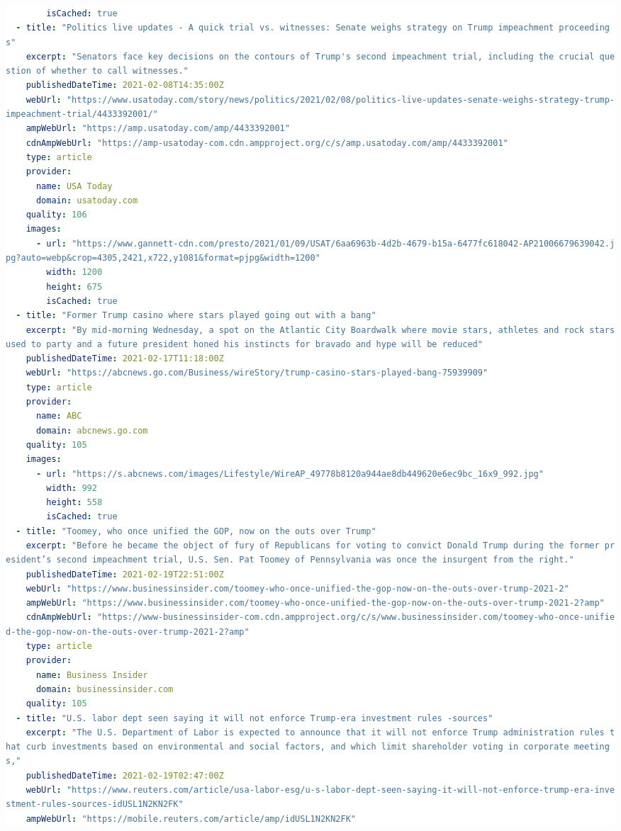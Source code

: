 ```yaml
        isCached: true
  - title: "Politics live updates - A quick trial vs. witnesses: Senate weighs strategy on Trump impeachment proceedings"
    excerpt: "Senators face key decisions on the contours of Trump's second impeachment trial, including the crucial question of whether to call witnesses."
    publishedDateTime: 2021-02-08T14:35:00Z
    webUrl: "https://www.usatoday.com/story/news/politics/2021/02/08/politics-live-updates-senate-weighs-strategy-trump-impeachment-trial/4433392001/"
    ampWebUrl: "https://amp.usatoday.com/amp/4433392001"
    cdnAmpWebUrl: "https://amp-usatoday-com.cdn.ampproject.org/c/s/amp.usatoday.com/amp/4433392001"
    type: article
    provider:
      name: USA Today
      domain: usatoday.com
    quality: 106
    images:
      - url: "https://www.gannett-cdn.com/presto/2021/01/09/USAT/6aa6963b-4d2b-4679-b15a-6477fc618042-AP21006679639042.jpg?auto=webp&crop=4305,2421,x722,y1081&format=pjpg&width=1200"
        width: 1200
        height: 675
        isCached: true
  - title: "Former Trump casino where stars played going out with a bang"
    excerpt: "By mid-morning Wednesday, a spot on the Atlantic City Boardwalk where movie stars, athletes and rock stars used to party and a future president honed his instincts for bravado and hype will be reduced"
    publishedDateTime: 2021-02-17T11:18:00Z
    webUrl: "https://abcnews.go.com/Business/wireStory/trump-casino-stars-played-bang-75939909"
    type: article
    provider:
      name: ABC
      domain: abcnews.go.com
    quality: 105
    images:
      - url: "https://s.abcnews.com/images/Lifestyle/WireAP_49778b8120a944ae8db449620e6ec9bc_16x9_992.jpg"
        width: 992
        height: 558
        isCached: true
  - title: "Toomey, who once unified the GOP, now on the outs over Trump"
    excerpt: "Before he became the object of fury of Republicans for voting to convict Donald Trump during the former president’s second impeachment trial, U.S. Sen. Pat Toomey of Pennsylvania was once the insurgent from the right."
    publishedDateTime: 2021-02-19T22:51:00Z
    webUrl: "https://www.businessinsider.com/toomey-who-once-unified-the-gop-now-on-the-outs-over-trump-2021-2"
    ampWebUrl: "https://www.businessinsider.com/toomey-who-once-unified-the-gop-now-on-the-outs-over-trump-2021-2?amp"
    cdnAmpWebUrl: "https://www-businessinsider-com.cdn.ampproject.org/c/s/www.businessinsider.com/toomey-who-once-unified-the-gop-now-on-the-outs-over-trump-2021-2?amp"
    type: article
    provider:
      name: Business Insider
      domain: businessinsider.com
    quality: 105
  - title: "U.S. labor dept seen saying it will not enforce Trump-era investment rules -sources"
    excerpt: "The U.S. Department of Labor is expected to announce that it will not enforce Trump administration rules that curb investments based on environmental and social factors, and which limit shareholder voting in corporate meetings,"
    publishedDateTime: 2021-02-19T02:47:00Z
    webUrl: "https://www.reuters.com/article/usa-labor-esg/u-s-labor-dept-seen-saying-it-will-not-enforce-trump-era-investment-rules-sources-idUSL1N2KN2FK"
    ampWebUrl: "https://mobile.reuters.com/article/amp/idUSL1N2KN2FK"
```